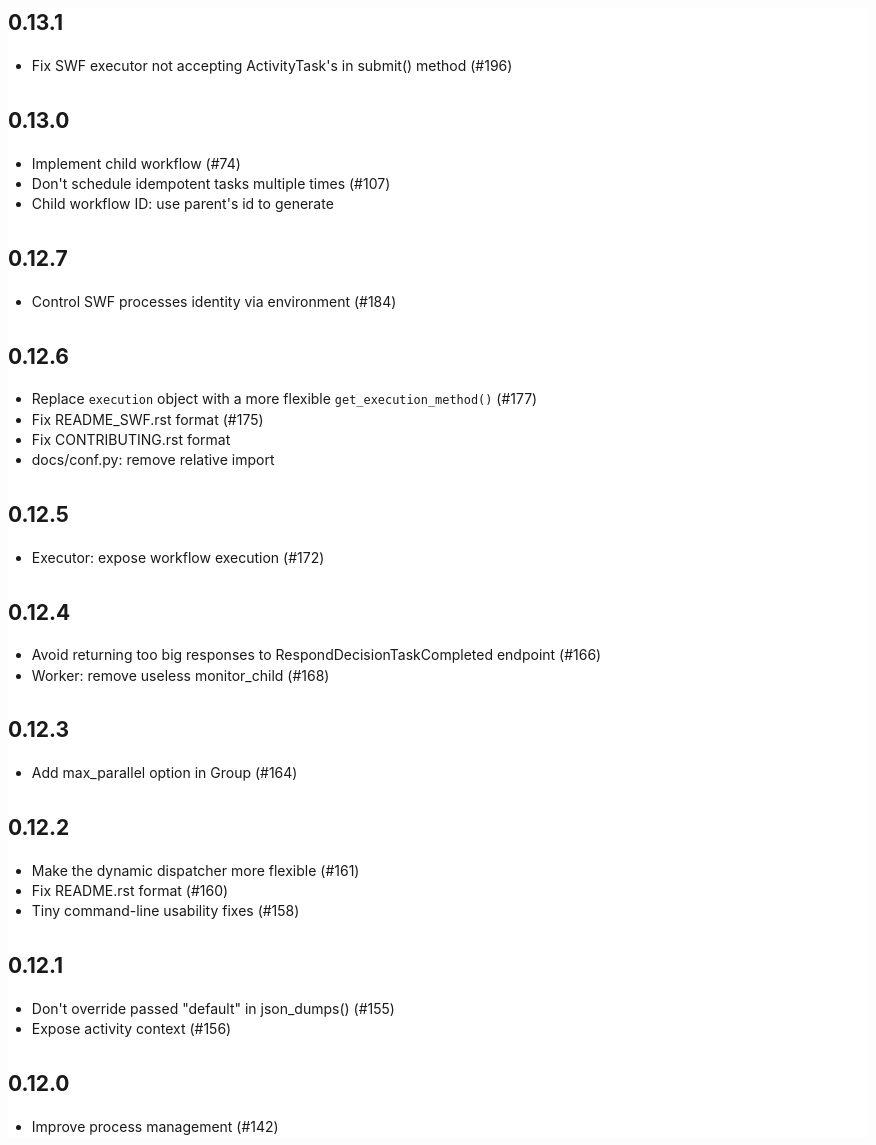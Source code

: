0.13.1
------

- Fix SWF executor not accepting ActivityTask's in submit() method (#196)

0.13.0
------

- Implement child workflow (#74)
- Don't schedule idempotent tasks multiple times (#107)
- Child workflow ID: use parent's id to generate

0.12.7
------

- Control SWF processes identity via environment (#184)

0.12.6
------

- Replace `execution` object with a more flexible `get_execution_method()` (#177)
- Fix README_SWF.rst format (#175)
- Fix CONTRIBUTING.rst format
- docs/conf.py: remove relative import

0.12.5
------

- Executor: expose workflow execution (#172)

0.12.4
------

- Avoid returning too big responses to RespondDecisionTaskCompleted endpoint (#166)
- Worker: remove useless monitor_child (#168)

0.12.3
------

- Add max_parallel option in Group (#164)

0.12.2
------

- Make the dynamic dispatcher more flexible (#161)
- Fix README.rst format (#160)
- Tiny command-line usability fixes (#158)

0.12.1
------

- Don't override passed "default" in json_dumps() (#155)
- Expose activity context (#156)

0.12.0
------

- Improve process management (#142)
